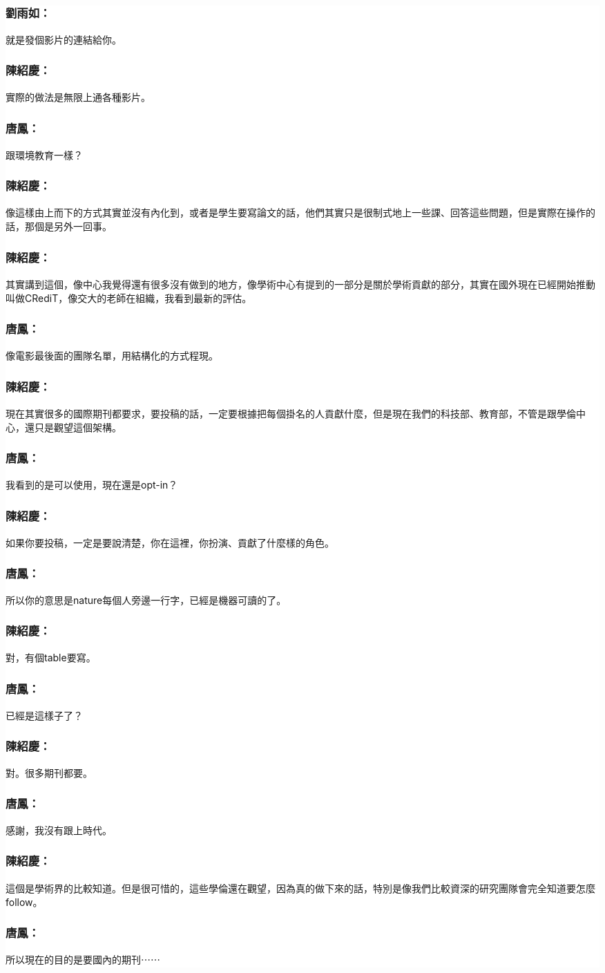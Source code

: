 ### 劉雨如：
就是發個影片的連結給你。

### 陳紹慶：
實際的做法是無限上通各種影片。

### 唐鳳：
跟環境教育一樣？

### 陳紹慶：
像這樣由上而下的方式其實並沒有內化到，或者是學生要寫論文的話，他們其實只是很制式地上一些課、回答這些問題，但是實際在操作的話，那個是另外一回事。

### 陳紹慶：
其實講到這個，像中心我覺得還有很多沒有做到的地方，像學術中心有提到的一部分是關於學術貢獻的部分，其實在國外現在已經開始推動叫做CRediT，像交大的老師在組織，我看到最新的評估。

### 唐鳳：
像電影最後面的團隊名單，用結構化的方式程現。

### 陳紹慶：
現在其實很多的國際期刊都要求，要投稿的話，一定要根據把每個掛名的人貢獻什麼，但是現在我們的科技部、教育部，不管是跟學倫中心，還只是觀望這個架構。

### 唐鳳：
我看到的是可以使用，現在還是opt-in？

### 陳紹慶：
如果你要投稿，一定是要說清楚，你在這裡，你扮演、貢獻了什麼樣的角色。

### 唐鳳：
所以你的意思是nature每個人旁邊一行字，已經是機器可讀的了。

### 陳紹慶：
對，有個table要寫。

### 唐鳳：
已經是這樣子了？

### 陳紹慶：
對。很多期刊都要。

### 唐鳳：
感謝，我沒有跟上時代。

### 陳紹慶：
這個是學術界的比較知道。但是很可惜的，這些學倫還在觀望，因為真的做下來的話，特別是像我們比較資深的研究團隊會完全知道要怎麼follow。

### 唐鳳：
所以現在的目的是要國內的期刊⋯⋯
